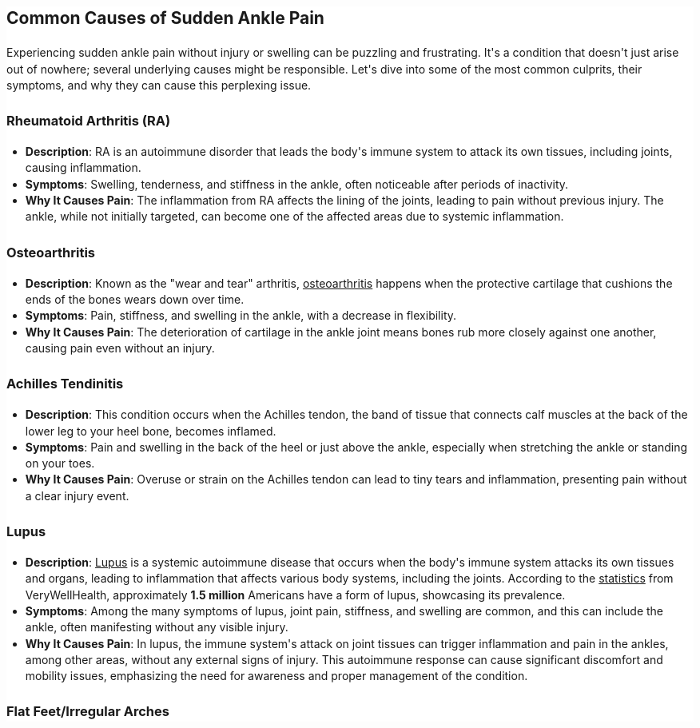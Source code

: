 
## Common Causes of Sudden Ankle Pain

Experiencing sudden ankle pain without injury or swelling can be puzzling and frustrating. It's a condition that doesn't just arise out of nowhere; several underlying causes might be responsible. Let's dive into some of the most common culprits, their symptoms, and why they can cause this perplexing issue.

### Rheumatoid Arthritis (RA)

- **Description**: RA is an autoimmune disorder that leads the body's immune system to attack its own tissues, including joints, causing inflammation.
- **Symptoms**: Swelling, tenderness, and stiffness in the ankle, often noticeable after periods of inactivity.
- **Why It Causes Pain**: The inflammation from RA affects the lining of the joints, leading to pain without previous injury. The ankle, while not initially targeted, can become one of the affected areas due to systemic inflammation.

### Osteoarthritis

- **Description**: Known as the "wear and tear" arthritis, [osteoarthritis](https://docus.ai/symptoms-guide/osteoporosis-vs-osteoarthritis#definitions-and-basic-facts) happens when the protective cartilage that cushions the ends of the bones wears down over time.
- **Symptoms**: Pain, stiffness, and swelling in the ankle, with a decrease in flexibility.
- **Why It Causes Pain**: The deterioration of cartilage in the ankle joint means bones rub more closely against one another, causing pain even without an injury.

### Achilles Tendinitis

- **Description**: This condition occurs when the Achilles tendon, the band of tissue that connects calf muscles at the back of the lower leg to your heel bone, becomes inflamed.
- **Symptoms**: Pain and swelling in the back of the heel or just above the ankle, especially when stretching the ankle or standing on your toes.
- **Why It Causes Pain**: Overuse or strain on the Achilles tendon can lead to tiny tears and inflammation, presenting pain without a clear injury event.

### Lupus

- **Description**: [Lupus](https://docus.ai/symptoms-guide/lupus-rash-vs-rosacea) is a systemic autoimmune disease that occurs when the body's immune system attacks its own tissues and organs, leading to inflammation that affects various body systems, including the joints. According to the [statistics](https://www.verywellhealth.com/lupus-information-2249963) from VeryWellHealth, approximately **1.5 million** Americans have a form of lupus, showcasing its prevalence.
- **Symptoms**: Among the many symptoms of lupus, joint pain, stiffness, and swelling are common, and this can include the ankle, often manifesting without any visible injury.
- **Why It Causes Pain**: In lupus, the immune system's attack on joint tissues can trigger inflammation and pain in the ankles, among other areas, without any external signs of injury. This autoimmune response can cause significant discomfort and mobility issues, emphasizing the need for awareness and proper management of the condition.

### Flat Feet/Irregular Arches
